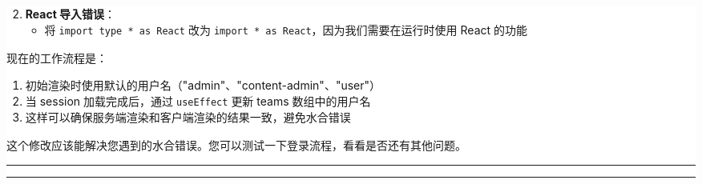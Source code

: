 2. **React 导入错误**：
   - 将 `import type * as React` 改为 `import * as React`，因为我们需要在运行时使用 React 的功能

现在的工作流程是：

1. 初始渲染时使用默认的用户名（"admin"、"content-admin"、"user"）
2. 当 session 加载完成后，通过 `useEffect` 更新 teams 数组中的用户名
3. 这样可以确保服务端渲染和客户端渲染的结果一致，避免水合错误

这个修改应该能解决您遇到的水合错误。您可以测试一下登录流程，看看是否还有其他问题。

---



---

